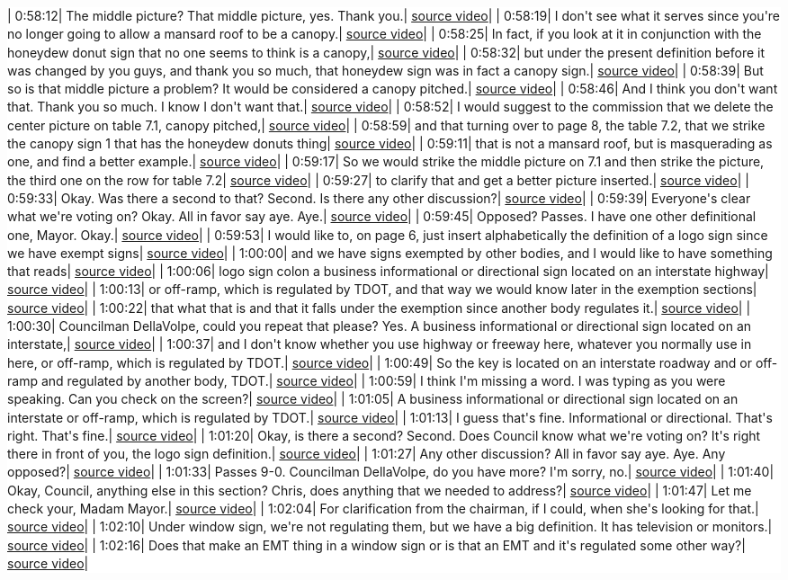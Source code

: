 | 0:58:12| The middle picture? That middle picture, yes. Thank you.| [source video](https://archive.org/details/citycouncil150409?start=3492)|
| 0:58:19| I don't see what it serves since you're no longer going to allow a mansard roof to be a canopy.| [source video](https://archive.org/details/citycouncil150409?start=3499)|
| 0:58:25| In fact, if you look at it in conjunction with the honeydew donut sign that no one seems to think is a canopy,| [source video](https://archive.org/details/citycouncil150409?start=3505)|
| 0:58:32| but under the present definition before it was changed by you guys, and thank you so much, that honeydew sign was in fact a canopy sign.| [source video](https://archive.org/details/citycouncil150409?start=3512)|
| 0:58:39| But so is that middle picture a problem? It would be considered a canopy pitched.| [source video](https://archive.org/details/citycouncil150409?start=3519)|
| 0:58:46| And I think you don't want that. Thank you so much. I know I don't want that.| [source video](https://archive.org/details/citycouncil150409?start=3526)|
| 0:58:52| I would suggest to the commission that we delete the center picture on table 7.1, canopy pitched,| [source video](https://archive.org/details/citycouncil150409?start=3532)|
| 0:58:59| and that turning over to page 8, the table 7.2, that we strike the canopy sign 1 that has the honeydew donuts thing| [source video](https://archive.org/details/citycouncil150409?start=3539)|
| 0:59:11| that is not a mansard roof, but is masquerading as one, and find a better example.| [source video](https://archive.org/details/citycouncil150409?start=3551)|
| 0:59:17| So we would strike the middle picture on 7.1 and then strike the picture, the third one on the row for table 7.2| [source video](https://archive.org/details/citycouncil150409?start=3557)|
| 0:59:27| to clarify that and get a better picture inserted.| [source video](https://archive.org/details/citycouncil150409?start=3567)|
| 0:59:33| Okay. Was there a second to that? Second. Is there any other discussion?| [source video](https://archive.org/details/citycouncil150409?start=3573)|
| 0:59:39| Everyone's clear what we're voting on? Okay. All in favor say aye. Aye.| [source video](https://archive.org/details/citycouncil150409?start=3579)|
| 0:59:45| Opposed? Passes. I have one other definitional one, Mayor. Okay.| [source video](https://archive.org/details/citycouncil150409?start=3585)|
| 0:59:53| I would like to, on page 6, just insert alphabetically the definition of a logo sign since we have exempt signs| [source video](https://archive.org/details/citycouncil150409?start=3593)|
| 1:00:00| and we have signs exempted by other bodies, and I would like to have something that reads| [source video](https://archive.org/details/citycouncil150409?start=3600)|
| 1:00:06| logo sign colon a business informational or directional sign located on an interstate highway| [source video](https://archive.org/details/citycouncil150409?start=3606)|
| 1:00:13| or off-ramp, which is regulated by TDOT, and that way we would know later in the exemption sections| [source video](https://archive.org/details/citycouncil150409?start=3613)|
| 1:00:22| that what that is and that it falls under the exemption since another body regulates it.| [source video](https://archive.org/details/citycouncil150409?start=3622)|
| 1:00:30| Councilman DellaVolpe, could you repeat that please? Yes. A business informational or directional sign located on an interstate,| [source video](https://archive.org/details/citycouncil150409?start=3630)|
| 1:00:37| and I don't know whether you use highway or freeway here, whatever you normally use in here, or off-ramp, which is regulated by TDOT.| [source video](https://archive.org/details/citycouncil150409?start=3637)|
| 1:00:49| So the key is located on an interstate roadway and or off-ramp and regulated by another body, TDOT.| [source video](https://archive.org/details/citycouncil150409?start=3649)|
| 1:00:59| I think I'm missing a word. I was typing as you were speaking. Can you check on the screen?| [source video](https://archive.org/details/citycouncil150409?start=3659)|
| 1:01:05| A business informational or directional sign located on an interstate or off-ramp, which is regulated by TDOT.| [source video](https://archive.org/details/citycouncil150409?start=3665)|
| 1:01:13| I guess that's fine. Informational or directional. That's right. That's fine.| [source video](https://archive.org/details/citycouncil150409?start=3673)|
| 1:01:20| Okay, is there a second? Second. Does Council know what we're voting on? It's right there in front of you, the logo sign definition.| [source video](https://archive.org/details/citycouncil150409?start=3680)|
| 1:01:27| Any other discussion? All in favor say aye. Aye. Any opposed?| [source video](https://archive.org/details/citycouncil150409?start=3687)|
| 1:01:33| Passes 9-0. Councilman DellaVolpe, do you have more? I'm sorry, no.| [source video](https://archive.org/details/citycouncil150409?start=3693)|
| 1:01:40| Okay, Council, anything else in this section? Chris, does anything that we needed to address?| [source video](https://archive.org/details/citycouncil150409?start=3700)|
| 1:01:47| Let me check your, Madam Mayor.| [source video](https://archive.org/details/citycouncil150409?start=3707)|
| 1:02:04| For clarification from the chairman, if I could, when she's looking for that.| [source video](https://archive.org/details/citycouncil150409?start=3724)|
| 1:02:10| Under window sign, we're not regulating them, but we have a big definition. It has television or monitors.| [source video](https://archive.org/details/citycouncil150409?start=3730)|
| 1:02:16| Does that make an EMT thing in a window sign or is that an EMT and it's regulated some other way?| [source video](https://archive.org/details/citycouncil150409?start=3736)|